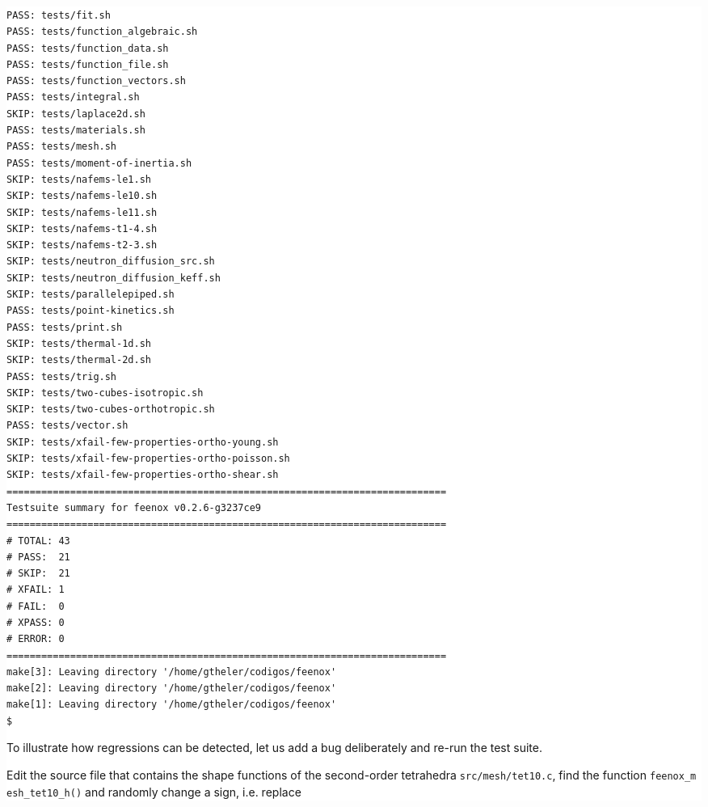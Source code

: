 ``` terminal
PASS: tests/fit.sh
PASS: tests/function_algebraic.sh
PASS: tests/function_data.sh
PASS: tests/function_file.sh
PASS: tests/function_vectors.sh
PASS: tests/integral.sh
SKIP: tests/laplace2d.sh
PASS: tests/materials.sh
PASS: tests/mesh.sh
PASS: tests/moment-of-inertia.sh
SKIP: tests/nafems-le1.sh
SKIP: tests/nafems-le10.sh
SKIP: tests/nafems-le11.sh
SKIP: tests/nafems-t1-4.sh
SKIP: tests/nafems-t2-3.sh
SKIP: tests/neutron_diffusion_src.sh
SKIP: tests/neutron_diffusion_keff.sh
SKIP: tests/parallelepiped.sh
PASS: tests/point-kinetics.sh
PASS: tests/print.sh
SKIP: tests/thermal-1d.sh
SKIP: tests/thermal-2d.sh
PASS: tests/trig.sh
SKIP: tests/two-cubes-isotropic.sh
SKIP: tests/two-cubes-orthotropic.sh
PASS: tests/vector.sh
SKIP: tests/xfail-few-properties-ortho-young.sh
SKIP: tests/xfail-few-properties-ortho-poisson.sh
SKIP: tests/xfail-few-properties-ortho-shear.sh
============================================================================
Testsuite summary for feenox v0.2.6-g3237ce9
============================================================================
# TOTAL: 43
# PASS:  21
# SKIP:  21
# XFAIL: 1
# FAIL:  0
# XPASS: 0
# ERROR: 0
============================================================================
make[3]: Leaving directory '/home/gtheler/codigos/feenox'
make[2]: Leaving directory '/home/gtheler/codigos/feenox'
make[1]: Leaving directory '/home/gtheler/codigos/feenox'
$
```

To illustrate how regressions can be detected, let us add a bug
deliberately and re-run the test suite.

Edit the source file that contains the shape functions of the
second-order tetrahedra `src/mesh/tet10.c`, find the function
`feenox_mesh_tet10_h()` and randomly change a sign, i.e. replace


  [<span class="toc-section-number">1</span> Quickstart]: #quickstart
  [<span class="toc-section-number">2.1</span> Mandatory dependencies]: #mandatory-dependencies
  [<span class="toc-section-number">2.2</span> Optional dependencies]: #optional-dependencies
  [<span class="toc-section-number">2.2.1</span> SUNDIALS]: #sundials
  [<span class="toc-section-number">2.2.2</span> PETSc]: #petsc
  [<span class="toc-section-number">2.2.3</span> SLEPc]: #slepc
  [<span class="toc-section-number">2.3</span> FeenoX source code]: #feenox-source-code
  [<span class="toc-section-number">2.3.1</span> Git repository]: #git-repository
  [<span class="toc-section-number">2.3.2</span> Source tarballs]: #source-tarballs
  [<span class="toc-section-number">2.4</span> Configuration]: #configuration
  [<span class="toc-section-number">2.6</span> Test suite]: #sec:test-suite
  [<span class="toc-section-number">2.7</span> Installation]: #installation
  [<span class="toc-section-number">3</span> Advanced settings]: #advanced-settings
  [<span class="toc-section-number">3.3</span> Compiling PETSc]: #compiling-petsc
  [POSIX standard]: https://en.wikipedia.org/wiki/POSIX
  [Cygwin]: https://www.cygwin.com/
  [download]: https://www.seamplex.com/feenox/#download
  [discussion page]: https://github.com/seamplex/feenox/discussions
  [source tarball]: https://seamplex.com/feenox/dist/src/
  [these instructions]: dosource.markdown
  [detailed compilation instructions]: compilation.md
  [Debian GNU/Linux]: https://www.debian.org/
  [SDS]: SDS.md
  [GNU GSL]: https://www.gnu.org/software/gsl/
  [SRS]: SRS.md
  [PETSc]: https://petsc.org/release/
  [SLEPc]: https://slepc.upv.es/
  [LAPACK]: http://www.netlib.org/lapack/
  [Intel’s MKL]: https://www.intel.com/content/www/us/en/developer/tools/oneapi/onemkl.html
  [Git repository]: https://github.com/seamplex/feenox/
  [GNU GSL]: https://www.gnu.org/software/gsl/
  [Microsoft GSL]: https://github.com/microsoft/GSL
  [SUNDIALS]: https://computing.llnl.gov/projects/sundials
  [1]: https://petsc.org/
  [SLEPc]: https://slepc.upv.es/
  [Fibonacci sequence]: https://www.seamplex.com/feenox/examples/#the-fibonacci-sequence
  [Logistic map]: https://www.seamplex.com/feenox/examples/#the-logistic-map
  [Computing the derivative of a function as a Unix filter]: https://www.seamplex.com/feenox/examples/#computing-the-derivative-of-a-function-as-a-unix-filter
  [SUNDIALS]: https://computing.llnl.gov/projects/sundials
  [`PHASE_SPACE`]: https://www.seamplex.com/feenox/doc/feenox-manual.html#phase_space
  [the Lorenz system]: https://www.seamplex.com/feenox/examples/#lorenz-attractor-the-one-with-the-butterfly
  [Portable, Extensible Toolkit for Scientific Computation]: (https://petsc.org/)
  [`PROBLEM`]: https://www.seamplex.com/feenox/doc/feenox-manual.html#problem
  [NAFEMS LE10 benchmark problem]: https://www.seamplex.com/feenox/examples/#nafems-le10-thick-plate-pressure-benchmark
  [documentation]: https://petsc.org/release/install/
  [Scalable Library for Eigenvalue Problem Computations]: https://slepc.upv.es/
  [`PROBLEM`]: https://www.seamplex.com/feenox/doc/feenox-manual.html#problem
  [modal analysis of a cantilevered beam]: https://www.seamplex.com/feenox/examples/#five-natural-modes-of-a-cantilevered-wire
  [Programming Guide]: programming.md
  [GNU Coding Standards]: https://www.gnu.org/prep/standards/
  [GNU Scientific Library]: https://www.gnu.org/software/gsl/
  [`test`]: https://github.com/seamplex/feenox/tree/main/tests
  [programming guide]: programming.md
  [general explanation from PETSc’s website]: https://petsc.org/release/install/